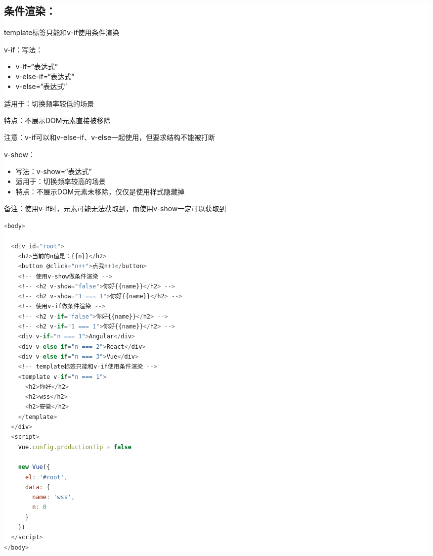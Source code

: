 ## 条件渲染：

template标签只能和v-if使用条件渲染

v-if：写法：

- v-if=“表达式”
- v-else-if=“表达式”
- v-else=“表达式”

适用于：切换频率较低的场景

特点：不展示DOM元素直接被移除

注意：v-if可以和v-else-if、v-else一起使用，但要求结构不能被打断

v-show：

- 写法：v-show=“表达式”
- 适用于：切换频率较高的场景
- 特点：不展示DOM元素未移除，仅仅是使用样式隐藏掉

备注：使用v-if时，元素可能无法获取到，而使用v-show一定可以获取到

```javascript
<body>

  <div id="root">
    <h2>当前的n值是：{{n}}</h2>
    <button @click="n++">点我n+1</button>
    <!-- 使用v-show做条件渲染 -->
    <!-- <h2 v-show="false">你好{{name}}</h2> -->
    <!-- <h2 v-show="1 === 1">你好{{name}}</h2> -->
    <!-- 使用v-if做条件渲染 -->
    <!-- <h2 v-if="false">你好{{name}}</h2> -->
    <!-- <h2 v-if="1 === 1">你好{{name}}</h2> -->
    <div v-if="n === 1">Angular</div>
    <div v-else-if="n === 2">React</div>
    <div v-else-if="n === 3">Vue</div>
    <!-- template标签只能和v-if使用条件渲染 -->
    <template v-if="n === 1">
      <h2>你好</h2>
      <h2>wss</h2>
      <h2>安徽</h2>
    </template>
  </div>
  <script>
    Vue.config.productionTip = false

    new Vue({
      el: '#root',
      data: {
        name: 'wss',
        n: 0
      }
    })
  </script>
</body>
```

